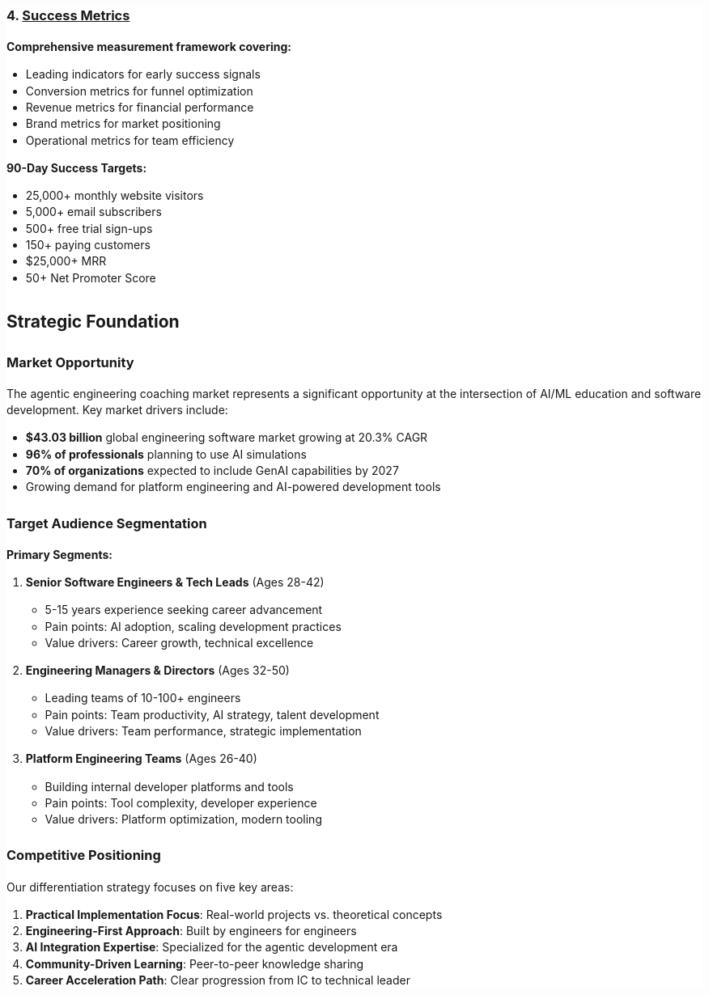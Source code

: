 ### 4. [Success Metrics](./success-metrics.md)
**Comprehensive measurement framework covering:**
- Leading indicators for early success signals
- Conversion metrics for funnel optimization
- Revenue metrics for financial performance
- Brand metrics for market positioning
- Operational metrics for team efficiency

**90-Day Success Targets:**
- 25,000+ monthly website visitors
- 5,000+ email subscribers  
- 500+ free trial sign-ups
- 150+ paying customers
- $25,000+ MRR
- 50+ Net Promoter Score

## Strategic Foundation

### Market Opportunity
The agentic engineering coaching market represents a significant opportunity at the intersection of AI/ML education and software development. Key market drivers include:

- **$43.03 billion** global engineering software market growing at 20.3% CAGR
- **96% of professionals** planning to use AI simulations
- **70% of organizations** expected to include GenAI capabilities by 2027
- Growing demand for platform engineering and AI-powered development tools

### Target Audience Segmentation

**Primary Segments:**
1. **Senior Software Engineers & Tech Leads** (Ages 28-42)
   - 5-15 years experience seeking career advancement
   - Pain points: AI adoption, scaling development practices
   - Value drivers: Career growth, technical excellence

2. **Engineering Managers & Directors** (Ages 32-50)
   - Leading teams of 10-100+ engineers
   - Pain points: Team productivity, AI strategy, talent development
   - Value drivers: Team performance, strategic implementation

3. **Platform Engineering Teams** (Ages 26-40)
   - Building internal developer platforms and tools
   - Pain points: Tool complexity, developer experience
   - Value drivers: Platform optimization, modern tooling

### Competitive Positioning
Our differentiation strategy focuses on five key areas:

1. **Practical Implementation Focus**: Real-world projects vs. theoretical concepts
2. **Engineering-First Approach**: Built by engineers for engineers
3. **AI Integration Expertise**: Specialized for the agentic development era
4. **Community-Driven Learning**: Peer-to-peer knowledge sharing
5. **Career Acceleration Path**: Clear progression from IC to technical leader

